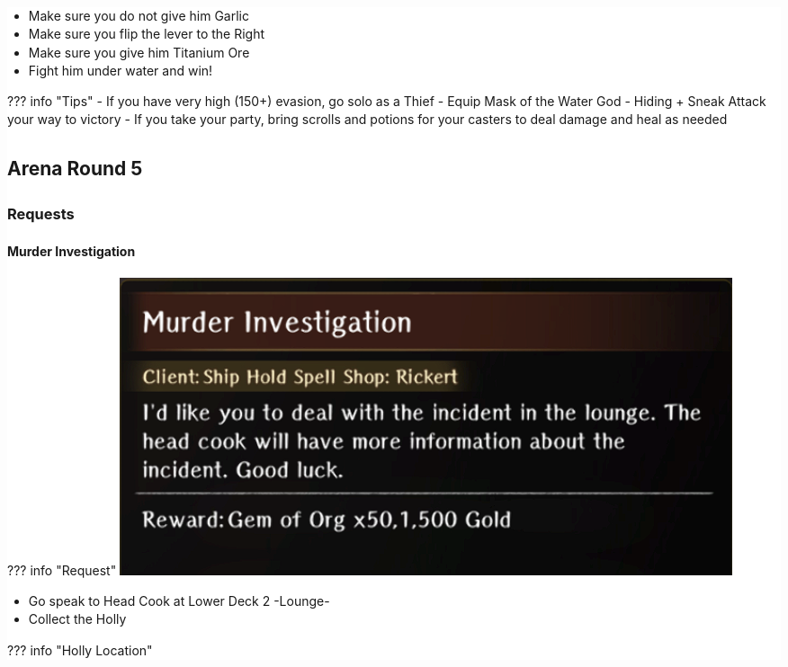 - Make sure you do not give him Garlic
- Make sure you flip the lever to the Right
- Make sure you give him Titanium Ore
- Fight him under water and win!

??? info "Tips"
    - If you have very high (150+) evasion, go solo as a Thief
        - Equip Mask of the Water God
        - Hiding + Sneak Attack your way to victory
    - If you take your party, bring scrolls and potions for your casters to deal damage and heal as needed

## Arena Round 5

### Requests

#### Murder Investigation

??? info "Request"
    ![](img/image_67.png)

- Go speak to Head Cook at Lower Deck 2 \-Lounge-  
- Collect the Holly  

??? info "Holly Location"